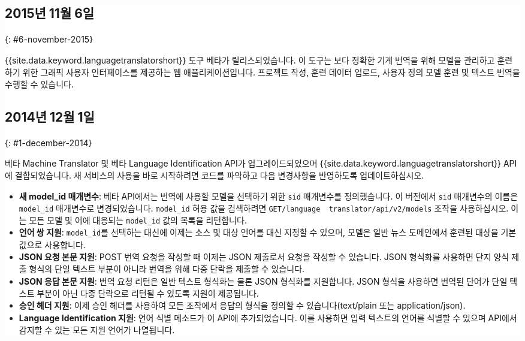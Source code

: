## 2015년 11월 6일
{: #6-november-2015}

{{site.data.keyword.languagetranslatorshort}} 도구 베타가 릴리스되었습니다. 이 도구는 보다 정확한 기계 번역을 위해 모델을 관리하고 훈련하기 위한 그래픽 사용자 인터페이스를 제공하는 웹 애플리케이션입니다. 프로젝트 작성, 훈련 데이터 업로드, 사용자 정의 모델 훈련 및 텍스트 번역을 수행할 수 있습니다.

## 2014년 12월 1일
{: #1-december-2014}

베타 Machine Translator 및 베타 Language Identification API가 업그레이드되었으며 {{site.data.keyword.languagetranslatorshort}} API에 결합되었습니다. 새 서비스의 사용을 바로 시작하려면 코드를 파악하고 다음 변경사항을 반영하도록 업데이트하십시오.

- **새 model\_id 매개변수**: 베타 API에서는 번역에 사용할 모델을 선택하기 위한 `sid` 매개변수를 정의했습니다. 이 버전에서 `sid` 매개변수의 이름은 `model_id` 매개변수로 변경되었습니다. `model_id` 허용 값을 검색하려면 `GET/language  translator/api/v2/models` 조작을 사용하십시오. 이는 모든 모델 및 이에 대응되는 `model_id` 값의 목록을 리턴합니다.
- **언어 쌍 지원**: `model_id`를 선택하는 대신에 이제는 소스 및 대상 언어를 대신 지정할 수 있으며, 모델은 일반 뉴스 도메인에서 훈련된 대상을 기본값으로 사용합니다.
- **JSON 요청 본문 지원**: POST 번역 요청을 작성할 때 이제는 JSON 제출로서 요청을 작성할 수 있습니다. JSON 형식화를 사용하면 단지 양식 제출 형식의 단일 텍스트 부분이 아니라 번역을 위해 다중 단락을 제출할 수 있습니다.
- **JSON 응답 본문 지원**: 번역 요청 리턴은 일반 텍스트 형식화는 물론 JSON 형식화를 지원합니다. JSON 형식을 사용하면 번역된 단어가 단일 텍스트 부분이 아닌 다중 단락으로 리턴될 수 있도록 지원이 제공됩니다.
- **승인 헤더 지원**: 이제 승인 헤더를 사용하여 모든 조작에서 응답의 형식을 정의할 수 있습니다(text/plain 또는 application/json).
- **Language Identification 지원**: 언어 식별 메소드가 이 API에 추가되었습니다. 이를 사용하면 입력 텍스트의 언어를 식별할 수 있으며 API에서 감지할 수 있는 모든 지원 언어가 나열됩니다.
